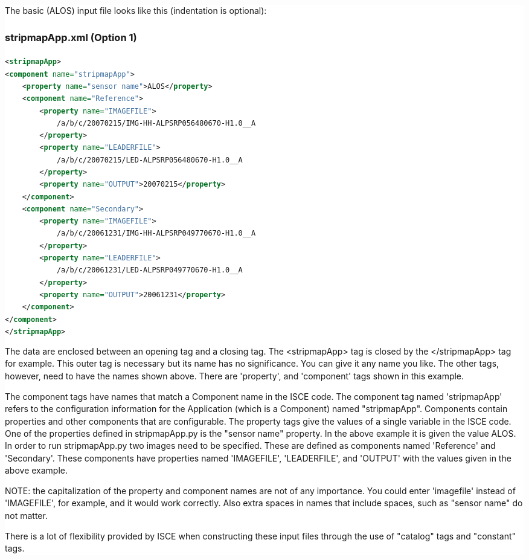 The basic (ALOS) input file looks like this (indentation is optional):

### stripmapApp.xml (Option 1)

```xml
<stripmapApp>
<component name="stripmapApp">
    <property name="sensor name">ALOS</property>
    <component name="Reference">
        <property name="IMAGEFILE">
            /a/b/c/20070215/IMG-HH-ALPSRP056480670-H1.0__A
        </property>
        <property name="LEADERFILE">
            /a/b/c/20070215/LED-ALPSRP056480670-H1.0__A
        </property>
        <property name="OUTPUT">20070215</property>
    </component>
    <component name="Secondary">
        <property name="IMAGEFILE">
            /a/b/c/20061231/IMG-HH-ALPSRP049770670-H1.0__A
        </property>
        <property name="LEADERFILE">
            /a/b/c/20061231/LED-ALPSRP049770670-H1.0__A
        </property>
        <property name="OUTPUT">20061231</property>
    </component>
</component>
</stripmapApp>
```

The data are enclosed between an opening tag and a closing tag.  The \<stripmapApp\>
tag is closed by the \<\/stripmapApp\> tag for example.  This outer tag is necessary
but its name has no significance.  You can give it any name you like.  The
other tags, however, need to have the names shown above.  There are 'property',
and 'component' tags shown in this example.

The component tags have names that match a Component name in the ISCE code.
The component tag named 'stripmapApp' refers to the configuration information for
the Application (which is a Component) named "stripmapApp".  Components contain
properties and other components that are configurable.  The property tags
give the values of a single variable in the ISCE code.  One of the properties
defined in stripmapApp.py is the "sensor name" property.  In the above example
it is given the value ALOS.  In order to run stripmapApp.py two images need to
be specified.  These are defined as components named 'Reference' and 'Secondary'.
These components have properties named 'IMAGEFILE', 'LEADERFILE', and 'OUTPUT'
with the values given in the above example.

NOTE: the capitalization of the property and component names are not of any
importance.  You could enter 'imagefile' instead of 'IMAGEFILE', for example,
and it would work correctly.  Also extra spaces in names that include spaces,
such as "sensor name" do not matter.

There is a lot of flexibility provided by ISCE when constructing these input
files through the use of "catalog" tags and "constant" tags.
